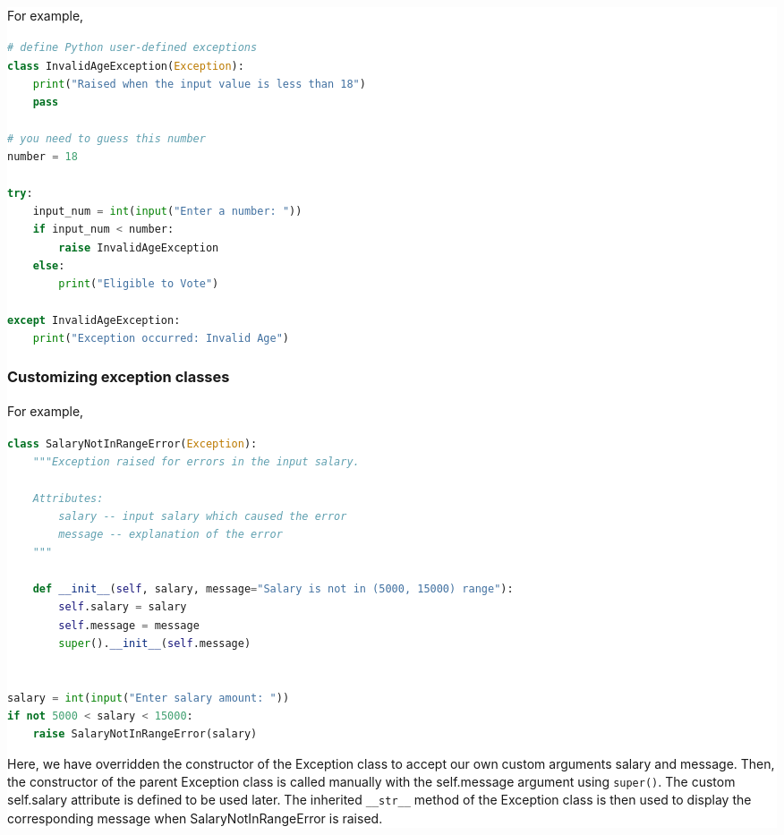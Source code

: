For example,

```python
# define Python user-defined exceptions
class InvalidAgeException(Exception):
    print("Raised when the input value is less than 18")
    pass

# you need to guess this number
number = 18

try:
    input_num = int(input("Enter a number: "))
    if input_num < number:
        raise InvalidAgeException
    else:
        print("Eligible to Vote")

except InvalidAgeException:
    print("Exception occurred: Invalid Age")
```

### Customizing exception classes

For example,

```python
class SalaryNotInRangeError(Exception):
    """Exception raised for errors in the input salary.

    Attributes:
        salary -- input salary which caused the error
        message -- explanation of the error
    """

    def __init__(self, salary, message="Salary is not in (5000, 15000) range"):
        self.salary = salary
        self.message = message
        super().__init__(self.message)


salary = int(input("Enter salary amount: "))
if not 5000 < salary < 15000:
    raise SalaryNotInRangeError(salary)
```

Here, we have overridden the constructor of the Exception class to accept our own custom arguments salary and message.
Then, the constructor of the parent Exception class is called manually with the self.message argument using `super()`.
The custom self.salary attribute is defined to be used later. The inherited `__str__` method of the Exception class is
then used to display the corresponding message when SalaryNotInRangeError is raised.
